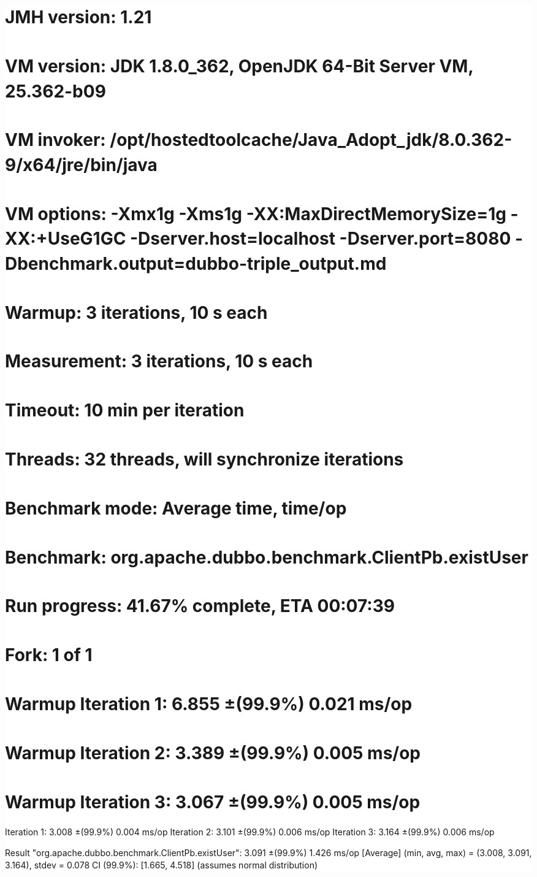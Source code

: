 
# JMH version: 1.21
# VM version: JDK 1.8.0_362, OpenJDK 64-Bit Server VM, 25.362-b09
# VM invoker: /opt/hostedtoolcache/Java_Adopt_jdk/8.0.362-9/x64/jre/bin/java
# VM options: -Xmx1g -Xms1g -XX:MaxDirectMemorySize=1g -XX:+UseG1GC -Dserver.host=localhost -Dserver.port=8080 -Dbenchmark.output=dubbo-triple_output.md
# Warmup: 3 iterations, 10 s each
# Measurement: 3 iterations, 10 s each
# Timeout: 10 min per iteration
# Threads: 32 threads, will synchronize iterations
# Benchmark mode: Average time, time/op
# Benchmark: org.apache.dubbo.benchmark.ClientPb.existUser

# Run progress: 41.67% complete, ETA 00:07:39
# Fork: 1 of 1
# Warmup Iteration   1: 6.855 ±(99.9%) 0.021 ms/op
# Warmup Iteration   2: 3.389 ±(99.9%) 0.005 ms/op
# Warmup Iteration   3: 3.067 ±(99.9%) 0.005 ms/op
Iteration   1: 3.008 ±(99.9%) 0.004 ms/op
Iteration   2: 3.101 ±(99.9%) 0.006 ms/op
Iteration   3: 3.164 ±(99.9%) 0.006 ms/op


Result "org.apache.dubbo.benchmark.ClientPb.existUser":
  3.091 ±(99.9%) 1.426 ms/op [Average]
  (min, avg, max) = (3.008, 3.091, 3.164), stdev = 0.078
  CI (99.9%): [1.665, 4.518] (assumes normal distribution)
